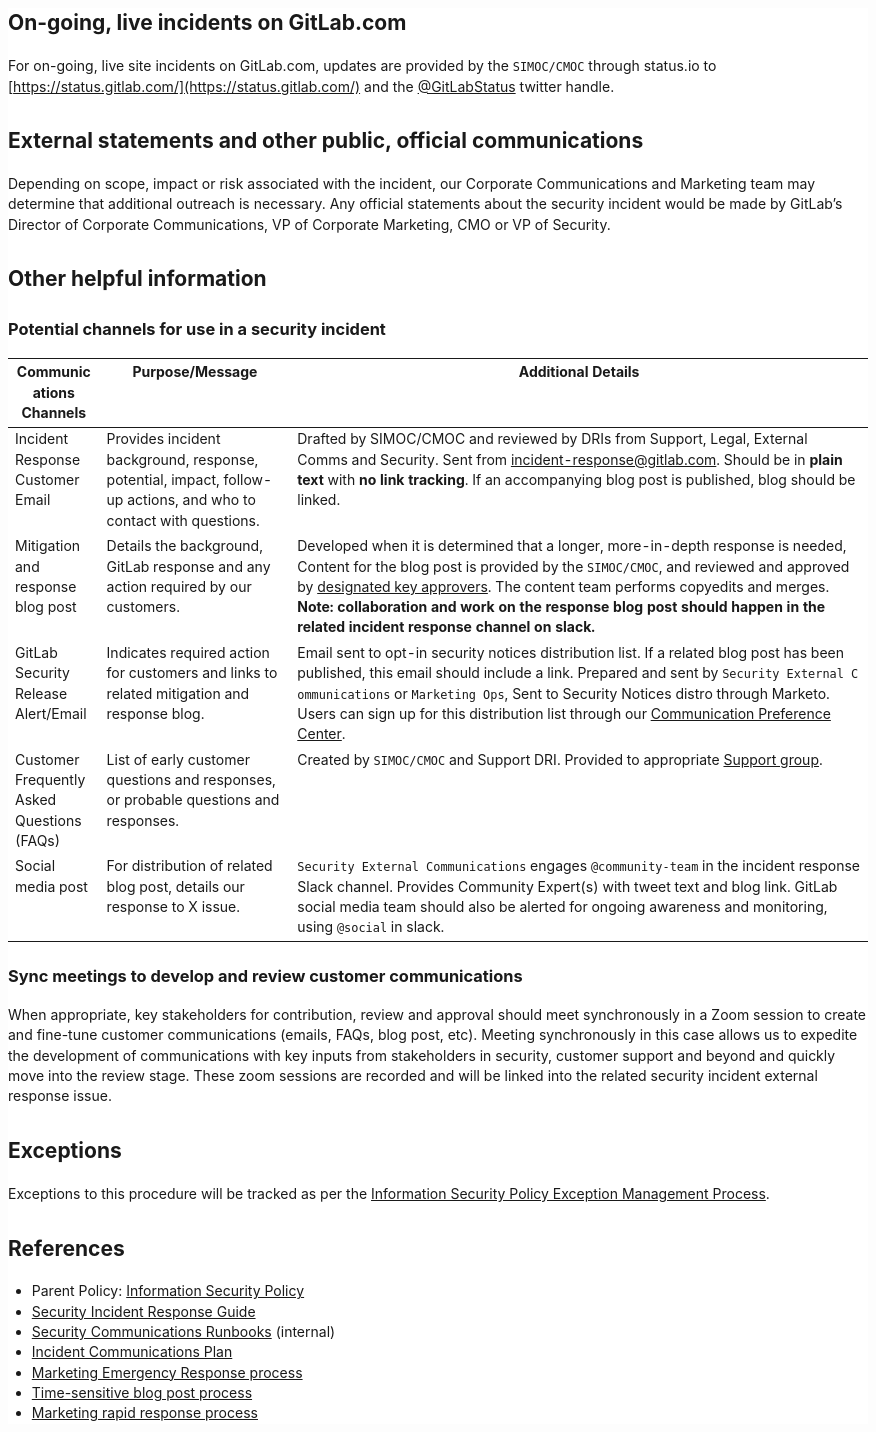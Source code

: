 ## On-going, live incidents on GitLab.com
For on-going, live site incidents on GitLab.com, updates are provided by the `SIMOC/CMOC` through status.io to [https://status.gitlab.com/](https://status.gitlab.com/) and the [@GitLabStatus](https://twitter.com/GitLabStatus) twitter handle.

## External statements and other public, official communications
Depending on scope, impact or risk associated with the incident, our Corporate Communications and Marketing team may determine that additional outreach is necessary. Any official statements about the security incident would be made by GitLab’s Director of Corporate Communications, VP of Corporate Marketing, CMO or VP of Security.

## Other helpful information

### Potential channels for use in a security incident

| Communications Channels | Purpose/Message | Additional Details |
| ------ | ------ | ------ |
| Incident Response Customer Email | Provides incident background, response, potential, impact, follow-up actions, and who to contact with questions. | Drafted by SIMOC/CMOC and reviewed by DRIs from Support, Legal, External Comms and Security. Sent from [incident-response@gitlab.com](incident-response@gitlab.com). Should be in **plain text** with **no link tracking**. If an accompanying blog post is published, blog should be linked. |
| Mitigation and response blog post | Details the background, GitLab response and any action required by our customers. | Developed when it is determined that a longer, more-in-depth response is needed, Content for the blog post is provided by the `SIMOC/CMOC`, and reviewed and approved by [designated key approvers](/handbook/engineering/security/security-operations/sirt/security-incident-communication-plan.html#designated-key-approvers). The content team performs copyedits and merges. **Note: collaboration and work on the response blog post should happen in the related incident response channel on slack.** |
| GitLab Security Release Alert/Email | Indicates required action for customers and links to related mitigation and response blog. | Email sent to opt-in security notices distribution list. If a related blog post has been published, this email should include a link. Prepared and sent by `Security External Communications` or `Marketing Ops`, Sent to Security Notices distro through Marketo. Users can sign up for this distribution list through our [Communication Preference Center](/company/preference-center/). |
| Customer Frequently Asked Questions (FAQs) | List of early customer questions and responses, or probable questions and responses. | Created by `SIMOC/CMOC` and Support DRI. Provided to appropriate [Support group](/handbook/support/#channels). |
| Social media post | For distribution of related blog post, details our response to X issue. | `Security External Communications` engages `@community-team` in the incident response Slack channel. Provides Community Expert(s) with tweet text and blog link. GitLab social media team should also be alerted for ongoing awareness and monitoring, using `@social` in slack. |

### Sync meetings to develop and review customer communications
When appropriate, key stakeholders for contribution, review and approval should meet synchronously in a Zoom session to create and fine-tune customer communications (emails, FAQs, blog post, etc). Meeting synchronously in this case allows us to expedite the development of communications with key inputs from stakeholders in security, customer support and beyond and quickly move into the review stage.  These zoom sessions are recorded and will be linked into the related security incident external response issue.

## Exceptions
Exceptions to this procedure will be tracked as per the [Information Security Policy Exception Management Process](/handbook/engineering/security/#information-security-policy-exception-management-process).

## References
* Parent Policy: [Information Security Policy](/handbook/engineering/security/)
* [Security Incident Response Guide](https://about.gitlab.com/handbook/engineering/security/security-operations/sirt/sec-incident-response.html)
* [Security Communications Runbooks](https://gitlab.com/gitlab-com/gl-security/runbooks/-/tree/master/communications) (internal)
* [Incident Communications Plan](https://about.gitlab.com/handbook/engineering/security/security-operations/sirt/security-incident-communication-plan.html)
* [Marketing Emergency Response process](https://about.gitlab.com/handbook/marketing/emergency-response/)
* [Time-sensitive blog post process](https://about.gitlab.com/handbook/marketing/blog/#time-sensitive-posts--instructions)
* [Marketing rapid response process](https://about.gitlab.com/handbook/marketing/#marketing-rapid-response-process)
